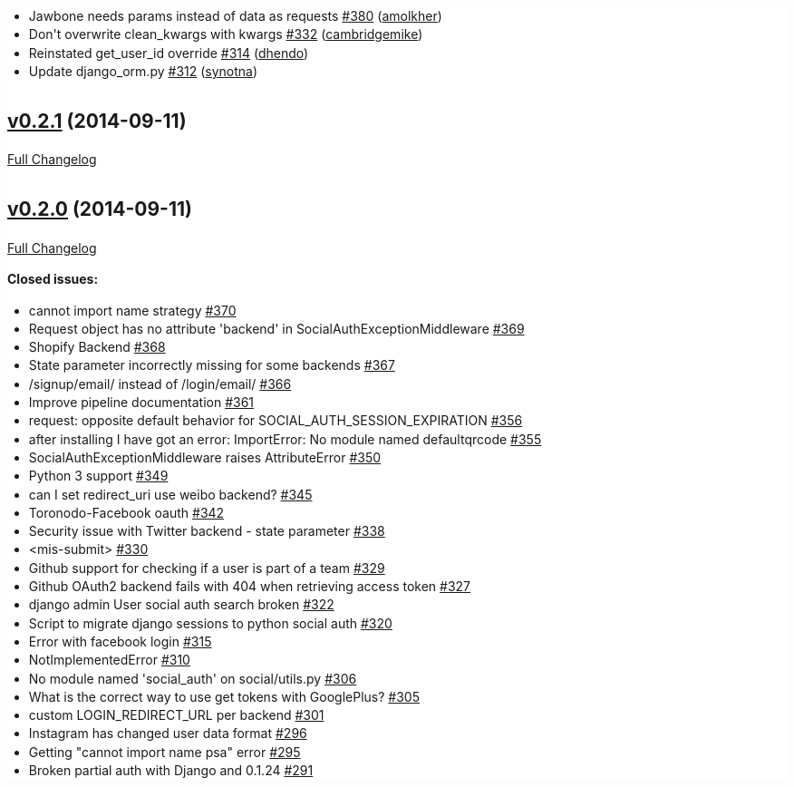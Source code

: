 - Jawbone needs params instead of data as requests [\#380](https://github.com/omab/python-social-auth/pull/380) ([amolkher](https://github.com/amolkher))
- Don't overwrite clean\_kwargs with kwargs [\#332](https://github.com/omab/python-social-auth/pull/332) ([cambridgemike](https://github.com/cambridgemike))
- Reinstated get\_user\_id override [\#314](https://github.com/omab/python-social-auth/pull/314) ([dhendo](https://github.com/dhendo))
- Update django\_orm.py [\#312](https://github.com/omab/python-social-auth/pull/312) ([synotna](https://github.com/synotna))

## [v0.2.1](https://github.com/omab/python-social-auth/tree/v0.2.1) (2014-09-11)
[Full Changelog](https://github.com/omab/python-social-auth/compare/v0.2.0...v0.2.1)

## [v0.2.0](https://github.com/omab/python-social-auth/tree/v0.2.0) (2014-09-11)
[Full Changelog](https://github.com/omab/python-social-auth/compare/v0.1.26...v0.2.0)

**Closed issues:**

- cannot import name strategy [\#370](https://github.com/omab/python-social-auth/issues/370)
- Request object has no attribute 'backend' in SocialAuthExceptionMiddleware [\#369](https://github.com/omab/python-social-auth/issues/369)
- Shopify Backend [\#368](https://github.com/omab/python-social-auth/issues/368)
- State parameter incorrectly missing for some backends [\#367](https://github.com/omab/python-social-auth/issues/367)
- /signup/email/ instead of /login/email/ [\#366](https://github.com/omab/python-social-auth/issues/366)
- Improve pipeline documentation [\#361](https://github.com/omab/python-social-auth/issues/361)
- request: opposite default behavior for SOCIAL\_AUTH\_SESSION\_EXPIRATION [\#356](https://github.com/omab/python-social-auth/issues/356)
- after installing I have got an error: ImportError: No module named defaultqrcode [\#355](https://github.com/omab/python-social-auth/issues/355)
- SocialAuthExceptionMiddleware raises AttributeError [\#350](https://github.com/omab/python-social-auth/issues/350)
- Python 3 support [\#349](https://github.com/omab/python-social-auth/issues/349)
- can I set redirect\_uri use weibo backend? [\#345](https://github.com/omab/python-social-auth/issues/345)
- Toronodo-Facebook oauth [\#342](https://github.com/omab/python-social-auth/issues/342)
- Security issue with Twitter backend - state parameter [\#338](https://github.com/omab/python-social-auth/issues/338)
- \<mis-submit\> [\#330](https://github.com/omab/python-social-auth/issues/330)
- Github support for checking if a user is part of a team [\#329](https://github.com/omab/python-social-auth/issues/329)
- Github OAuth2 backend fails with 404 when retrieving access token [\#327](https://github.com/omab/python-social-auth/issues/327)
- django admin User social auth search broken [\#322](https://github.com/omab/python-social-auth/issues/322)
- Script to migrate django sessions to python social auth  [\#320](https://github.com/omab/python-social-auth/issues/320)
- Error with facebook login [\#315](https://github.com/omab/python-social-auth/issues/315)
- NotImplementedError [\#310](https://github.com/omab/python-social-auth/issues/310)
- No module named 'social\_auth' on social/utils.py [\#306](https://github.com/omab/python-social-auth/issues/306)
- What is the correct way to use get tokens with GooglePlus? [\#305](https://github.com/omab/python-social-auth/issues/305)
- custom LOGIN\_REDIRECT\_URL per backend [\#301](https://github.com/omab/python-social-auth/issues/301)
- Instagram has changed user data format [\#296](https://github.com/omab/python-social-auth/issues/296)
- Getting "cannot import name psa" error [\#295](https://github.com/omab/python-social-auth/issues/295)
- Broken partial auth with Django and 0.1.24 [\#291](https://github.com/omab/python-social-auth/issues/291)